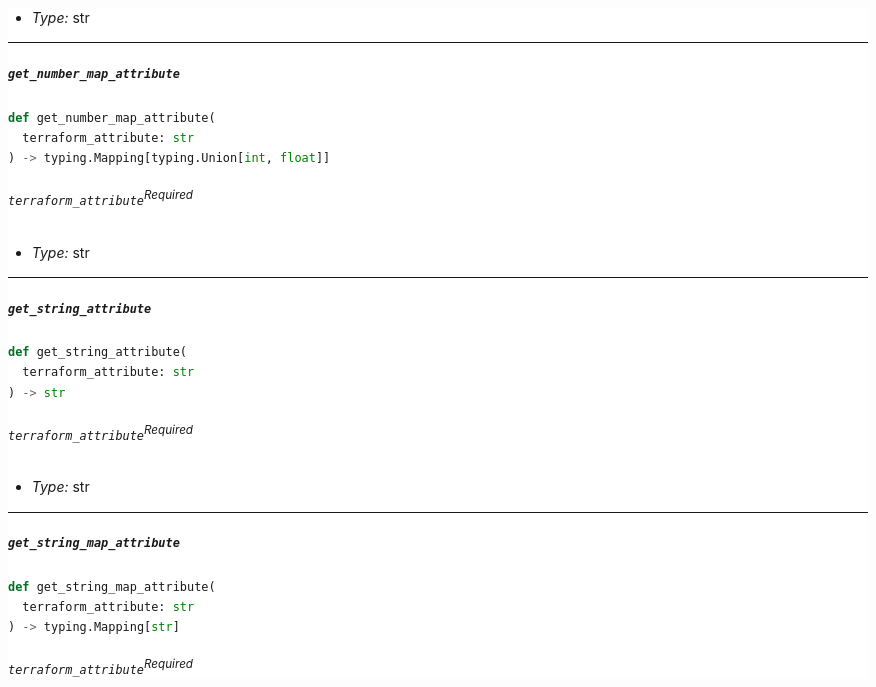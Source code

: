 - *Type:* str

---

##### `get_number_map_attribute` <a name="get_number_map_attribute" id="@cdktf/provider-ionoscloud.autoCertificate.AutoCertificateTimeoutsOutputReference.getNumberMapAttribute"></a>

```python
def get_number_map_attribute(
  terraform_attribute: str
) -> typing.Mapping[typing.Union[int, float]]
```

###### `terraform_attribute`<sup>Required</sup> <a name="terraform_attribute" id="@cdktf/provider-ionoscloud.autoCertificate.AutoCertificateTimeoutsOutputReference.getNumberMapAttribute.parameter.terraformAttribute"></a>

- *Type:* str

---

##### `get_string_attribute` <a name="get_string_attribute" id="@cdktf/provider-ionoscloud.autoCertificate.AutoCertificateTimeoutsOutputReference.getStringAttribute"></a>

```python
def get_string_attribute(
  terraform_attribute: str
) -> str
```

###### `terraform_attribute`<sup>Required</sup> <a name="terraform_attribute" id="@cdktf/provider-ionoscloud.autoCertificate.AutoCertificateTimeoutsOutputReference.getStringAttribute.parameter.terraformAttribute"></a>

- *Type:* str

---

##### `get_string_map_attribute` <a name="get_string_map_attribute" id="@cdktf/provider-ionoscloud.autoCertificate.AutoCertificateTimeoutsOutputReference.getStringMapAttribute"></a>

```python
def get_string_map_attribute(
  terraform_attribute: str
) -> typing.Mapping[str]
```

###### `terraform_attribute`<sup>Required</sup> <a name="terraform_attribute" id="@cdktf/provider-ionoscloud.autoCertificate.AutoCertificateTimeoutsOutputReference.getStringMapAttribute.parameter.terraformAttribute"></a>
